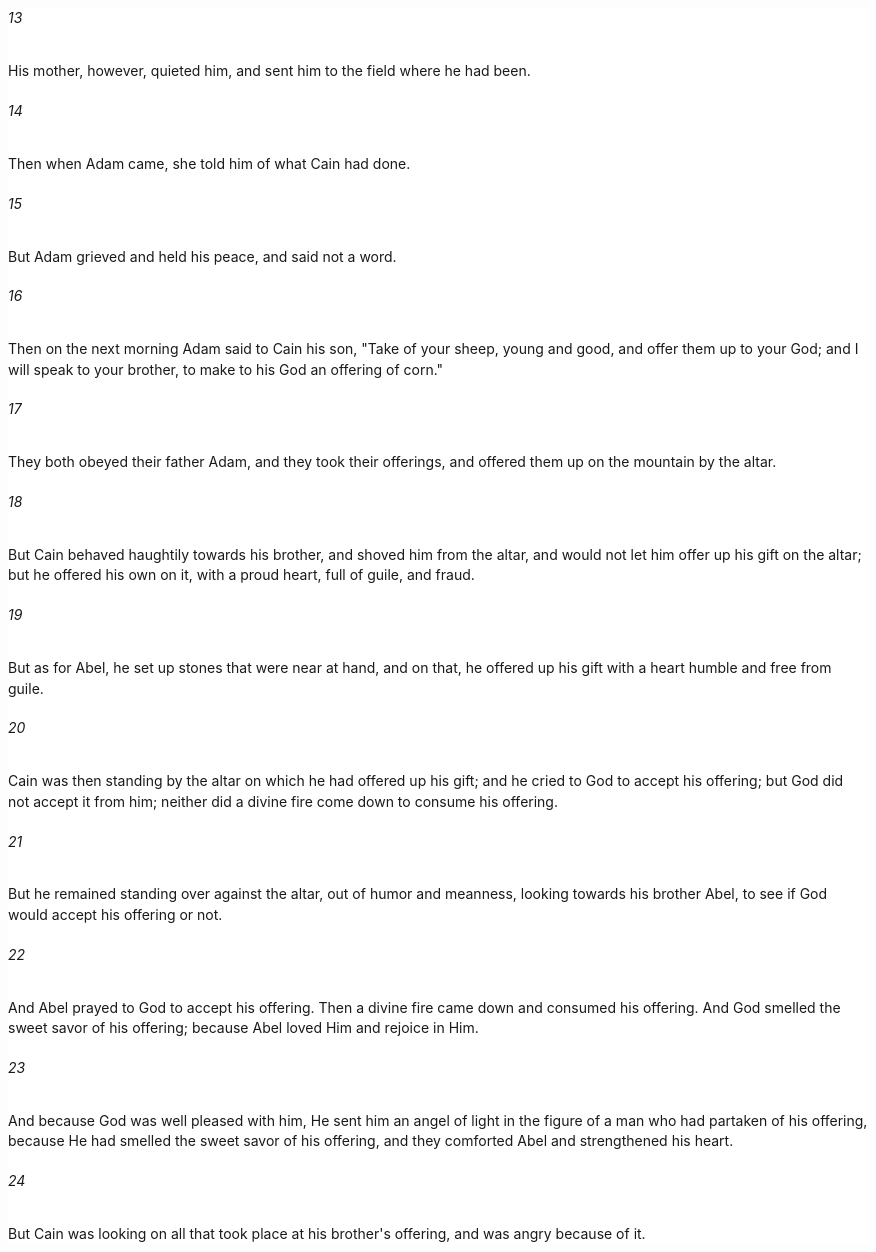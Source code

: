 ###### 13
His mother, however, quieted him, and sent him to the field where he
had been.

###### 14
Then when Adam came, she told him of what Cain had done.

###### 15
But Adam grieved and held his peace, and said not a word.

###### 16
Then on the next morning Adam said to Cain his son, "Take of your
sheep, young and good, and offer them up to your God; and I will speak
to your brother, to make to his God an offering of corn."

###### 17
They both obeyed their father Adam, and they took their offerings,
and offered them up on the mountain by the altar.

###### 18
But Cain behaved haughtily towards his brother, and shoved him from
the altar, and would not let him offer up his gift on the altar; but he
offered his own on it, with a proud heart, full of guile, and fraud.

###### 19
But as for Abel, he set up stones that were near at hand, and on
that, he offered up his gift with a heart humble and free from guile.

###### 20
Cain was then standing by the altar on which he had offered up his
gift; and he cried to God to accept his offering; but God did not
accept it from him; neither did a divine fire come down to consume his
offering.

###### 21
But he remained standing over against the altar, out of humor and
meanness, looking towards his brother Abel, to see if God would accept
his offering or not.

###### 22
And Abel prayed to God to accept his offering.  Then a divine fire
came down and consumed his offering.  And God smelled the sweet savor
of his offering; because Abel loved Him and rejoice in Him.

###### 23
And because God was well pleased with him, He sent him an angel of
light in the figure of a man who had partaken of his offering, because
He had smelled the sweet savor of his offering, and they comforted Abel
and strengthened his heart.

###### 24
But Cain was looking on all that took place at his brother's
offering, and was angry because of it.
